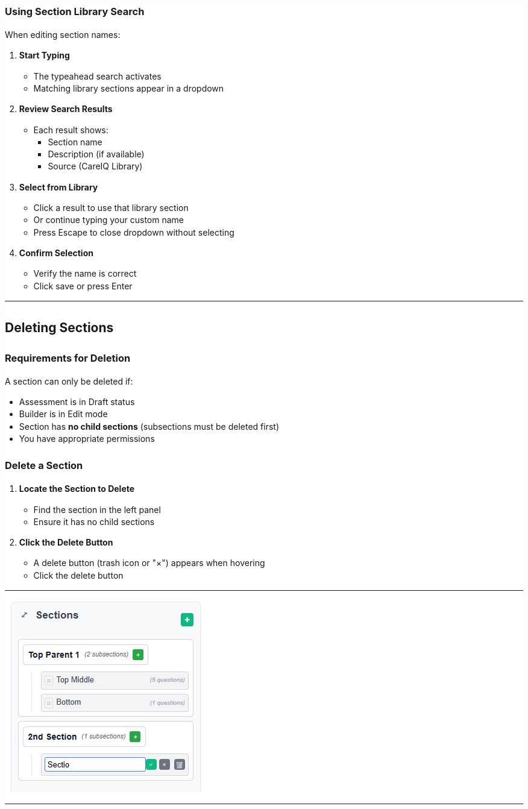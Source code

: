 
### Using Section Library Search

When editing section names:

1. **Start Typing**
   - The typeahead search activates
   - Matching library sections appear in a dropdown

2. **Review Search Results**
   - Each result shows:
     - Section name
     - Description (if available)
     - Source (CareIQ Library)

3. **Select from Library**
   - Click a result to use that library section
   - Or continue typing your custom name
   - Press Escape to close dropdown without selecting

4. **Confirm Selection**
   - Verify the name is correct
   - Click save or press Enter

---

## Deleting Sections

### Requirements for Deletion

A section can only be deleted if:
- Assessment is in Draft status
- Builder is in Edit mode
- Section has **no child sections** (subsections must be deleted first)
- You have appropriate permissions

### Delete a Section

1. **Locate the Section to Delete**
   - Find the section in the left panel
   - Ensure it has no child sections

2. **Click the Delete Button**
   - A delete button (trash icon or "×") appears when hovering
   - Click the delete button

---

![CareIQ Builder](Screenshots/sectionSaveCancel.png "Section Save Cancel")

---